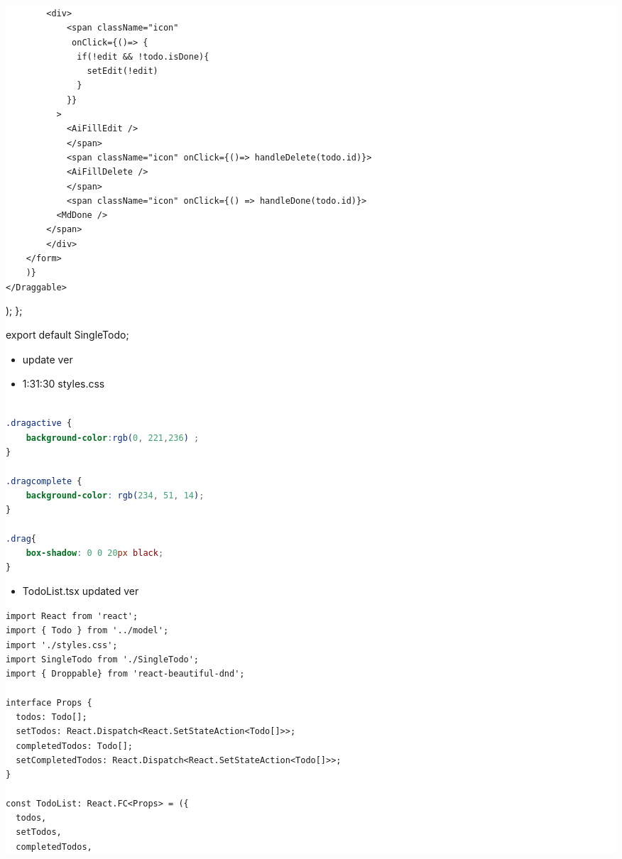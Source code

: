             <div>
                <span className="icon"
                 onClick={()=> {
                  if(!edit && !todo.isDone){
                    setEdit(!edit)
                  }
                }}
              >
                <AiFillEdit />
                </span>
                <span className="icon" onClick={()=> handleDelete(todo.id)}>
                <AiFillDelete />
                </span>
                <span className="icon" onClick={() => handleDone(todo.id)}>
              <MdDone />
            </span>
            </div>
        </form>
        )}
    </Draggable>
  );
};

export default SingleTodo;

- update ver 
```tsx

```
- 1:31:30 
styles.css

```css

.dragactive {
    background-color:rgb(0, 221,236) ;
}

.dragcomplete {
    background-color: rgb(234, 51, 14);
}

.drag{
    box-shadow: 0 0 20px black;
}
```

- TodoList.tsx updated ver
```tsx
import React from 'react';
import { Todo } from '../model';
import './styles.css';
import SingleTodo from './SingleTodo';
import { Droppable} from 'react-beautiful-dnd';

interface Props {
  todos: Todo[];
  setTodos: React.Dispatch<React.SetStateAction<Todo[]>>;
  completedTodos: Todo[];
  setCompletedTodos: React.Dispatch<React.SetStateAction<Todo[]>>;
}

const TodoList: React.FC<Props> = ({
  todos,
  setTodos,
  completedTodos,
```